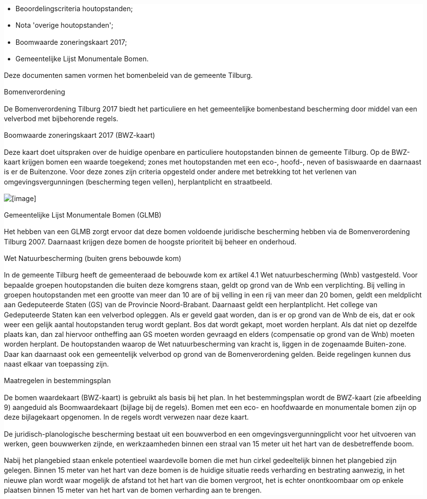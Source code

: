 * Beoordelingscriteria houtopstanden;

* Nota 'overige houtopstanden';

* Boomwaarde zoneringskaart 2017;

* Gemeentelijke Lijst Monumentale Bomen.

Deze documenten samen vormen het bomenbeleid van de gemeente Tilburg.

Bomenverordening

De Bomenverordening Tilburg 2017 biedt het particuliere en het gemeentelijke bomenbestand bescherming door middel van een velverbod met bijbehorende regels.

Boomwaarde zoneringskaart 2017 (BWZ\-kaart)

Deze kaart doet uitspraken over de huidige openbare en particuliere houtopstanden binnen de gemeente Tilburg. Op de BWZ\-kaart krijgen bomen een waarde toegekend; zones met houtopstanden met een eco\-, hoofd\-, neven of basiswaarde en daarnaast is er de Buitenzone. Voor deze zones zijn criteria opgesteld onder andere met betrekking tot het verlenen van omgevingsvergunningen (bescherming tegen vellen), herplantplicht en straatbeeld.

![[image]](i_NL.IMRO.0855.BSP2019017-e001_402007.png "i_NL.IMRO.0855.BSP2019017-e001_402007.png")

Gemeentelijke Lijst Monumentale Bomen (GLMB)

Het hebben van een GLMB zorgt ervoor dat deze bomen voldoende juridische bescherming hebben via de Bomenverordening Tilburg 2007\. Daarnaast krijgen deze bomen de hoogste prioriteit bij beheer en onderhoud.

Wet Natuurbescherming (buiten grens bebouwde kom)

In de gemeente Tilburg heeft de gemeenteraad de bebouwde kom ex artikel 4\.1 Wet natuurbescherming (Wnb) vastgesteld. Voor bepaalde groepen houtopstanden die buiten deze komgrens staan, geldt op grond van de Wnb een verplichting. Bij velling in groepen houtopstanden met een grootte van meer dan 10 are of bij velling in een rij van meer dan 20 bomen, geldt een meldplicht aan Gedeputeerde Staten (GS) van de Provincie Noord\-Brabant. Daarnaast geldt een herplantplicht. Het college van Gedeputeerde Staten kan een velverbod opleggen. Als er geveld gaat worden, dan is er op grond van de Wnb de eis, dat er ook weer een gelijk aantal houtopstanden terug wordt geplant. Bos dat wordt gekapt, moet worden herplant. Als dat niet op dezelfde plaats kan, dan zal hiervoor ontheffing aan GS moeten worden gevraagd en elders (compensatie op grond van de Wnb) moeten worden herplant. De houtopstanden waarop de Wet natuurbescherming van kracht is, liggen in de zogenaamde Buiten\-zone. Daar kan daarnaast ook een gemeentelijk velverbod op grond van de Bomenverordening gelden. Beide regelingen kunnen dus naast elkaar van toepassing zijn.

Maatregelen in bestemmingsplan

De bomen waardekaart (BWZ\-kaart) is gebruikt als basis bij het plan. In het bestemmingsplan wordt de BWZ\-kaart (zie afbeelding 9\) aangeduid als Boomwaardekaart (bijlage bij de regels). Bomen met een eco\- en hoofdwaarde en monumentale bomen zijn op deze bijlagekaart opgenomen. In de regels wordt verwezen naar deze kaart.

De juridisch\-planologische bescherming bestaat uit een bouwverbod en een omgevingsvergunningplicht voor het uitvoeren van werken, geen bouwwerken zijnde, en werkzaamheden binnen een straal van 15 meter uit het hart van de desbetreffende boom.

Nabij het plangebied staan enkele potentieel waardevolle bomen die met hun cirkel gedeeltelijk binnen het plangebied zijn gelegen. Binnen 15 meter van het hart van deze bomen is de huidige situatie reeds verharding en bestrating aanwezig, in het nieuwe plan wordt waar mogelijk de afstand tot het hart van die bomen vergroot, het is echter onontkoombaar om op enkele plaatsen binnen 15 meter van het hart van de bomen verharding aan te brengen.
